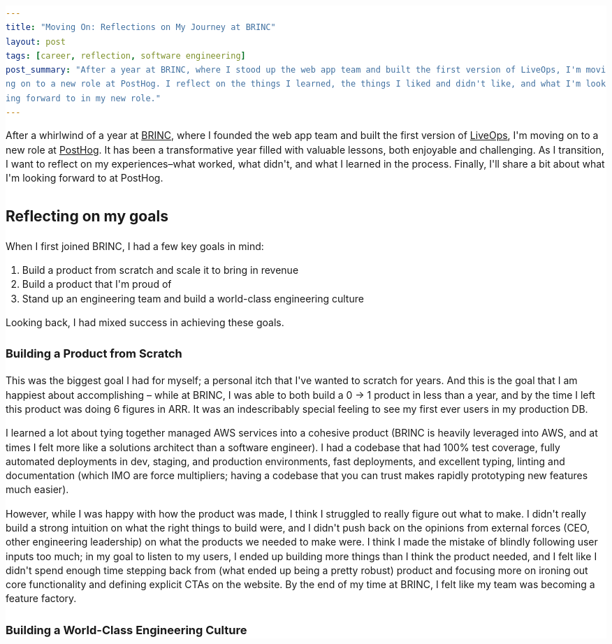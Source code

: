 ```yaml
---
title: "Moving On: Reflections on My Journey at BRINC"
layout: post
tags: [career, reflection, software engineering]
post_summary: "After a year at BRINC, where I stood up the web app team and built the first version of LiveOps, I'm moving on to a new role at PostHog. I reflect on the things I learned, the things I liked and didn't like, and what I'm looking forward to in my new role."
---
```


After a whirlwind of a year at [BRINC](https://brincdrones.com/), where I founded the web app team and built the first version of [LiveOps](https://brincdrones.com/liveops/), I'm moving on to a new role at [PostHog](https://posthog.com/). It has been a transformative year filled with valuable lessons, both enjoyable and challenging. As I transition, I want to reflect on my experiences–what worked, what didn't, and what I learned in the process.  Finally, I'll share a bit about what I'm looking forward to at PostHog.

## Reflecting on my goals

When I first joined BRINC, I had a few key goals in mind:

1. Build a product from scratch and scale it to bring in revenue
2. Build a product that I'm proud of
3. Stand up an engineering team and build a world-class engineering culture

Looking back, I had mixed success in achieving these goals.

### Building a Product from Scratch

This was the biggest goal I had for myself; a personal itch that I've wanted to scratch for years. And this is the goal that I am happiest about accomplishing – while at BRINC, I was able to both build a 0 -> 1 product in less than a year, and by the time I left this product was doing 6 figures in ARR. It was an indescribably special feeling to see my first ever users in my production DB.

I learned a lot about tying together managed AWS services into a cohesive product (BRINC is heavily leveraged into AWS, and at times I felt more like a solutions architect than a software engineer). I had a codebase that had 100% test coverage, fully automated deployments in dev, staging, and production environments, fast deployments, and excellent typing, linting and documentation (which IMO are force multipliers; having a codebase that you can trust makes rapidly prototyping new features much easier).

However, while I was happy with how the product was made, I think I struggled to really figure out what to make. I didn't really build a strong intuition on what the right things to build were, and I didn't push back on the opinions from external forces (CEO, other engineering leadership) on what the products we needed to make were. I think I made the mistake of blindly following user inputs too much; in my goal to listen to my users, I ended up building more things than I think the product needed, and I felt like I didn't spend enough time stepping back from (what ended up being a pretty robust) product and focusing more on ironing out core functionality and defining explicit CTAs on the website. By the end of my time at BRINC, I felt like my team was becoming a feature factory.

### Building a World-Class Engineering Culture


[^bignote]: I understand why BRINC was a sales-driven company and why products were largely motivated by who was willing to pay, and what they wanted.  And I think it makes sense for BRINC to follow this strategy; their primary customers of governments, which, in their long and convoluted sales cycles, oftentimes turn into a discussion of feature parity, so making sure that your product _has the feature_ oftentimes felt more important than _if that feature worked well_.  Furthermore, because the lead time between signing a contract and actually shipping users their drones was so long, it led to a lot of "building the engines while the airplane was in the air" type of development, which can feel exhausting if not carefully managed.  Again, these attributes are not necessarily inherently bad, and I think BRINC following this strategy makes sense for them. However, I learned that I find much more value and meaning in my work when the focus is on building excellent products that could "sell themselves", rather than pushing out seemingly arbitrary features to comply with an RFP.
[^bignote2]: While I'm a proponent of remote work, I think that the best remote jobs mix in a healthy amount of in-person socializing to help foster camaraderie and team-building. To this point, I'm a big fan of in-person onboarding, even for jobs that are primarily remote.  [PostHog does this for every new hire](https://posthog.com/handbook/people/onboarding), I'm just the lucky guy who got to do his in-person onboarding during the company offsite.